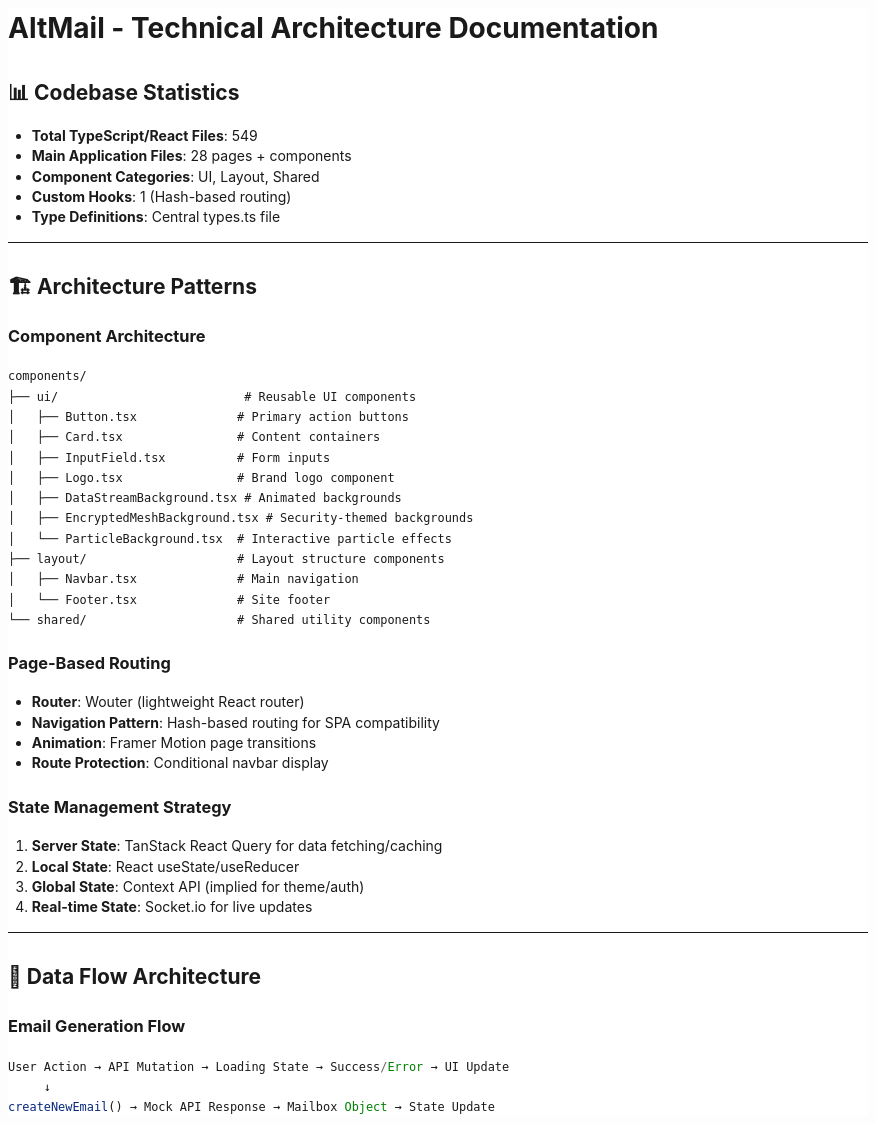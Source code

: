 # AltMail - Technical Architecture Documentation

## 📊 Codebase Statistics

- **Total TypeScript/React Files**: 549
- **Main Application Files**: 28 pages + components
- **Component Categories**: UI, Layout, Shared
- **Custom Hooks**: 1 (Hash-based routing)
- **Type Definitions**: Central types.ts file

---

## 🏗️ Architecture Patterns

### **Component Architecture**
```
components/
├── ui/                          # Reusable UI components
│   ├── Button.tsx              # Primary action buttons
│   ├── Card.tsx                # Content containers
│   ├── InputField.tsx          # Form inputs
│   ├── Logo.tsx                # Brand logo component
│   ├── DataStreamBackground.tsx # Animated backgrounds
│   ├── EncryptedMeshBackground.tsx # Security-themed backgrounds
│   └── ParticleBackground.tsx  # Interactive particle effects
├── layout/                     # Layout structure components
│   ├── Navbar.tsx              # Main navigation
│   └── Footer.tsx              # Site footer
└── shared/                     # Shared utility components
```

### **Page-Based Routing**
- **Router**: Wouter (lightweight React router)
- **Navigation Pattern**: Hash-based routing for SPA compatibility
- **Animation**: Framer Motion page transitions
- **Route Protection**: Conditional navbar display

### **State Management Strategy**
1. **Server State**: TanStack React Query for data fetching/caching
2. **Local State**: React useState/useReducer
3. **Global State**: Context API (implied for theme/auth)
4. **Real-time State**: Socket.io for live updates

---

## 🔄 Data Flow Architecture

### **Email Generation Flow**
```typescript
User Action → API Mutation → Loading State → Success/Error → UI Update
     ↓
createNewEmail() → Mock API Response → Mailbox Object → State Update
```
